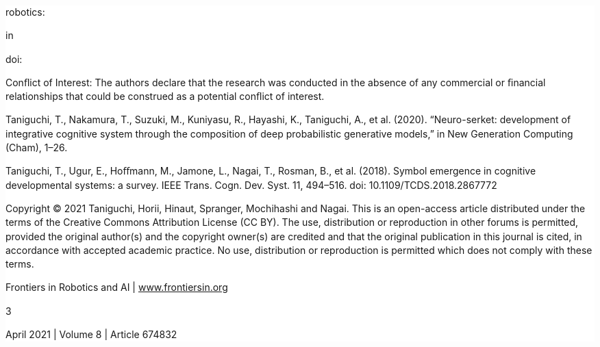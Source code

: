 robotics:

in

doi:

Conﬂict of Interest: The authors declare that the research was conducted in the
absence of any commercial or ﬁnancial relationships that could be construed as a
potential conﬂict of interest.

Taniguchi, T., Nakamura, T., Suzuki, M., Kuniyasu, R., Hayashi, K., Taniguchi,
A., et al. (2020). “Neuro-serket: development of integrative cognitive system
through the composition of deep probabilistic generative models,” in New
Generation Computing (Cham), 1–26.

Taniguchi, T., Ugur, E., Hoﬀmann, M., Jamone, L., Nagai, T., Rosman, B., et al.
(2018). Symbol emergence in cognitive developmental systems: a survey. IEEE
Trans. Cogn. Dev. Syst. 11, 494–516. doi: 10.1109/TCDS.2018.2867772

Copyright © 2021 Taniguchi, Horii, Hinaut, Spranger, Mochihashi and Nagai. This
is an open-access article distributed under the terms of the Creative Commons
Attribution License (CC BY). The use, distribution or reproduction in other forums
is permitted, provided the original author(s) and the copyright owner(s) are credited
and that the original publication in this journal is cited, in accordance with accepted
academic practice. No use, distribution or reproduction is permitted which does not
comply with these terms.

Frontiers in Robotics and AI | www.frontiersin.org

3

April 2021 | Volume 8 | Article 674832

